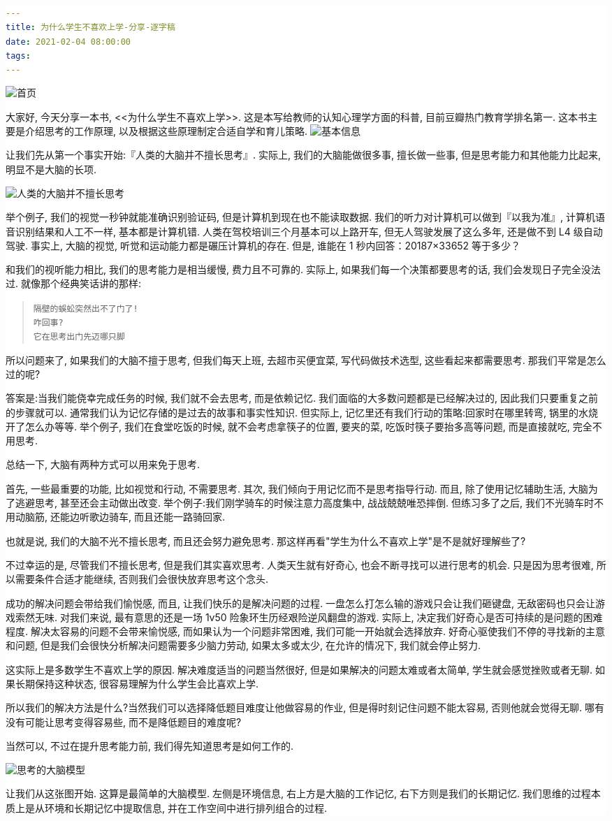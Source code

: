 ```yaml
---
title: 为什么学生不喜欢上学-分享-逐字稿
date: 2021-02-04 08:00:00
tags:
---
```


![首页](https://cdn.jsdelivr.net/gh/YaoZeyuan/blog/source/_posts/2021/02/img/ppt/读书分享_为什么学生不喜欢上学/幻灯片1.JPG)

大家好, 今天分享一本书, <<为什么学生不喜欢上学>>. 这是本写给教师的认知心理学方面的科普, 目前豆瓣热门教育学排名第一. 这本书主要是介绍思考的工作原理, 以及根据这些原理制定合适自学和育儿策略.
![基本信息](https://cdn.jsdelivr.net/gh/YaoZeyuan/blog/source/_posts/2021/02/img/ppt/读书分享_为什么学生不喜欢上学/幻灯片2.JPG)

让我们先从第一个事实开始:『人类的大脑并不擅长思考』. 实际上, 我们的大脑能做很多事, 擅长做一些事, 但是思考能力和其他能力比起来, 明显不是大脑的长项.

![人类的大脑并不擅长思考](https://cdn.jsdelivr.net/gh/YaoZeyuan/blog/source/_posts/2021/02/img/ppt/读书分享_为什么学生不喜欢上学/幻灯片3.JPG)

举个例子, 我们的视觉一秒钟就能准确识别验证码, 但是计算机到现在也不能读取数据. 我们的听力对计算机可以做到『以我为准』, 计算机语音识别结果和人工不一样, 基本都是计算机错. 人类在驾校培训三个月基本可以上路开车, 但无人驾驶发展了这么多年, 还是做不到 L4 级自动驾驶. 事实上, 大脑的视觉, 听觉和运动能力都是碾压计算机的存在. 但是, 谁能在 1 秒内回答：20187×33652 等于多少？

和我们的视听能力相比, 我们的思考能力是相当缓慢, 费力且不可靠的. 实际上, 如果我们每一个决策都要思考的话, 我们会发现日子完全没法过. 就像那个经典笑话讲的那样:

>     隔壁的蜈蚣突然出不了门了!
>     咋回事?
>     它在思考出门先迈哪只脚

所以问题来了, 如果我们的大脑不擅于思考, 但我们每天上班, 去超市买便宜菜, 写代码做技术选型, 这些看起来都需要思考. 那我们平常是怎么过的呢?

答案是:当我们能侥幸完成任务的时候, 我们就不会去思考, 而是依赖记忆. 我们面临的大多数问题都是已经解决过的, 因此我们只要重复之前的步骤就可以. 通常我们认为记忆存储的是过去的故事和事实性知识. 但实际上, 记忆里还有我们行动的策略:回家时在哪里转弯, 锅里的水烧开了怎么办等等. 举个例子, 我们在食堂吃饭的时候, 就不会考虑拿筷子的位置, 要夹的菜, 吃饭时筷子要抬多高等问题, 而是直接就吃, 完全不用思考.

总结一下, 大脑有两种方式可以用来免于思考.

首先, 一些最重要的功能, 比如视觉和行动, 不需要思考. 其次, 我们倾向于用记忆而不是思考指导行动. 而且, 除了使用记忆辅助生活, 大脑为了逃避思考, 甚至还会主动做出改变. 举个例子:我们刚学骑车的时候注意力高度集中, 战战兢兢唯恐摔倒. 但练习多了之后, 我们不光骑车时不用动脑筋, 还能边听歌边骑车, 而且还能一路骑回家.

也就是说, 我们的大脑不光不擅长思考, 而且还会努力避免思考. 那这样再看"学生为什么不喜欢上学"是不是就好理解些了?

不过幸运的是, 尽管我们不擅长思考, 但是我们其实喜欢思考. 人类天生就有好奇心, 也会不断寻找可以进行思考的机会. 只是因为思考很难, 所以需要条件合适才能继续, 否则我们会很快放弃思考这个念头.

成功的解决问题会带给我们愉悦感, 而且, 让我们快乐的是解决问题的过程. 一盘怎么打怎么输的游戏只会让我们砸键盘, 无敌密码也只会让游戏索然无味. 对我们来说, 最有意思的还是一场 1v50 险象环生历经艰险逆风翻盘的游戏. 实际上, 决定我们好奇心是否可持续的是问题的困难程度. 解决太容易的问题不会带来愉悦感, 而如果认为一个问题非常困难, 我们可能一开始就会选择放弃. 好奇心驱使我们不停的寻找新的主意和问题, 但是我们会很快分析解决问题需要多少脑力劳动, 如果太多或太少, 在允许的情况下, 我们就会停止努力.

这实际上是多数学生不喜欢上学的原因. 解决难度适当的问题当然很好, 但是如果解决的问题太难或者太简单, 学生就会感觉挫败或者无聊. 如果长期保持这种状态, 很容易理解为什么学生会比喜欢上学.

所以我们的解决方法是什么?当然我们可以选择降低题目难度让他做容易的作业, 但是得时刻记住问题不能太容易, 否则他就会觉得无聊. 哪有没有可能让思考变得容易些, 而不是降低题目的难度呢?

当然可以, 不过在提升思考能力前, 我们得先知道思考是如何工作的.

![思考的大脑模型](https://cdn.jsdelivr.net/gh/YaoZeyuan/blog/source/_posts/2021/02/img/思考的大脑模型.png)

让我们从这张图开始. 这算是最简单的大脑模型. 左侧是环境信息, 右上方是大脑的工作记忆, 右下方则是我们的长期记忆. 我们思维的过程本质上是从环境和长期记忆中提取信息, 并在工作空间中进行排列组合的过程.
